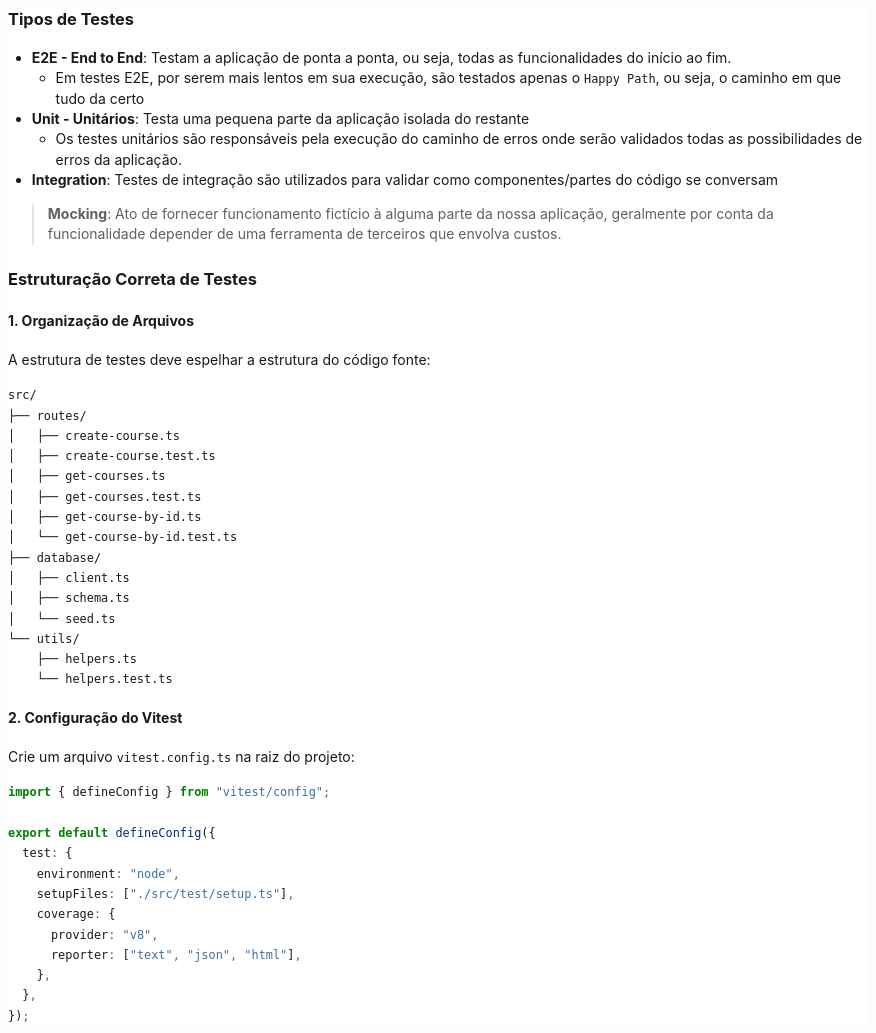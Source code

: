 ### Tipos de Testes

- **E2E - End to End**: Testam a aplicação de ponta a ponta, ou seja, todas as funcionalidades do início ao fim.
  - Em testes E2E, por serem mais lentos em sua execução, são testados apenas o `Happy Path`, ou seja, o caminho em que tudo da certo
- **Unit - Unitários**: Testa uma pequena parte da aplicação isolada do restante
  - Os testes unitários são responsáveis pela execução do caminho de erros onde serão validados todas as possibilidades de erros da aplicação.
- **Integration**: Testes de integração são utilizados para validar como componentes/partes do código se conversam

> **Mocking**: Ato de fornecer funcionamento fictício à alguma parte da nossa aplicação, geralmente por conta da funcionalidade depender de uma ferramenta de terceiros que envolva custos.

### Estruturação Correta de Testes

#### 1. **Organização de Arquivos**

A estrutura de testes deve espelhar a estrutura do código fonte:

```
src/
├── routes/
│   ├── create-course.ts
│   ├── create-course.test.ts
│   ├── get-courses.ts
│   ├── get-courses.test.ts
│   ├── get-course-by-id.ts
│   └── get-course-by-id.test.ts
├── database/
│   ├── client.ts
│   ├── schema.ts
│   └── seed.ts
└── utils/
    ├── helpers.ts
    └── helpers.test.ts
```

#### 2. **Configuração do Vitest**

Crie um arquivo `vitest.config.ts` na raiz do projeto:

```ts
import { defineConfig } from "vitest/config";

export default defineConfig({
  test: {
    environment: "node",
    setupFiles: ["./src/test/setup.ts"],
    coverage: {
      provider: "v8",
      reporter: ["text", "json", "html"],
    },
  },
});
```

